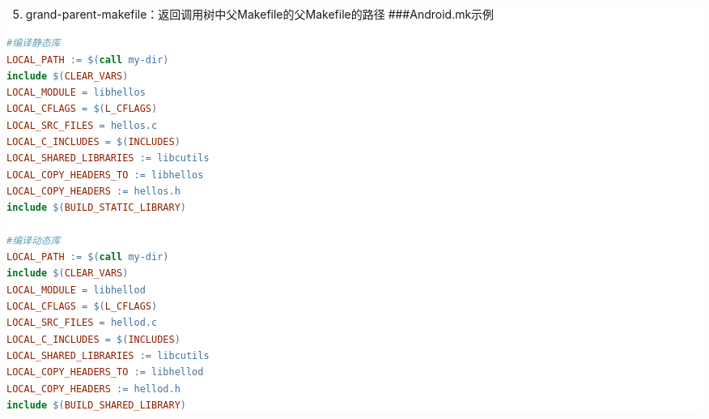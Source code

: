 5. grand-parent-makefile：返回调用树中父Makefile的父Makefile的路径 
###Android.mk示例


```makefile
#编译静态库  
LOCAL_PATH := $(call my-dir)  
include $(CLEAR_VARS)  
LOCAL_MODULE = libhellos  
LOCAL_CFLAGS = $(L_CFLAGS)  
LOCAL_SRC_FILES = hellos.c  
LOCAL_C_INCLUDES = $(INCLUDES)  
LOCAL_SHARED_LIBRARIES := libcutils  
LOCAL_COPY_HEADERS_TO := libhellos  
LOCAL_COPY_HEADERS := hellos.h  
include $(BUILD_STATIC_LIBRARY)  
  
#编译动态库  
LOCAL_PATH := $(call my-dir)  
include $(CLEAR_VARS) 
LOCAL_MODULE = libhellod 
LOCAL_CFLAGS = $(L_CFLAGS) 
LOCAL_SRC_FILES = hellod.c 
LOCAL_C_INCLUDES = $(INCLUDES) 
LOCAL_SHARED_LIBRARIES := libcutils 
LOCAL_COPY_HEADERS_TO := libhellod 
LOCAL_COPY_HEADERS := hellod.h 
include $(BUILD_SHARED_LIBRARY) 

```



